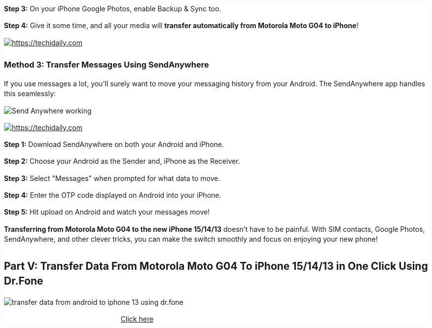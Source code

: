 **Step 3:** On your iPhone Google Photos, enable Backup & Sync too.

**Step 4:** Give it some time, and all your media will **transfer automatically from Motorola Moto G04 to iPhone**!


<a href="https://aligracehair.sjv.io/c/5597632/2135365/19272" target="_top" id="2135365">
  <img src="//a.impactradius-go.com/display-ad/19272-2135365" border="0" alt="https://techidaily.com" width="125" height="90"/>
</a>
<img height="0" width="0" src="https://aligracehair.sjv.io/i/5597632/2135365/19272" style="position:absolute;visibility:hidden;" border="0" />

### Method 3: Transfer Messages Using SendAnywhere

If you use messages a lot, you'll surely want to move your messaging history from your Android. The SendAnywhere app handles this seamlessly:

![Send Anywhere working](https://images.wondershare.com/drfone/article/2024/02/how-to-transfer-data-from-android-to-iphone-13-9.png)


<a href="https://aligracehair.sjv.io/c/5597632/2135404/19272" target="_top" id="2135404">
  <img src="//a.impactradius-go.com/display-ad/19272-2135404" border="0" alt="https://techidaily.com" width="468" height="60"/>
</a>
<img height="0" width="0" src="https://aligracehair.sjv.io/i/5597632/2135404/19272" style="position:absolute;visibility:hidden;" border="0" />

**Step 1:** Download SendAnywhere on both your Android and iPhone.

**Step 2:** Choose your Android as the Sender and, iPhone as the Receiver.

**Step 3:** Select "Messages" when prompted for what data to move.

**Step 4:** Enter the OTP code displayed on Android into your iPhone.

**Step 5:** Hit upload on Android and watch your messages move!

**Transferring from Motorola Moto G04 to the new iPhone 15/14/13** doesn’t have to be painful. With SIM contacts, Google Photos, SendAnywhere, and other clever tricks, you can make the switch smoothly and focus on enjoying your new phone!

## Part V: Transfer Data From Motorola Moto G04 To iPhone 15/14/13 in One Click Using Dr.Fone

![transfer data from android to iphone 13 using dr.fone](https://images.wondershare.com/drfone/guide/drfone-home.png)


<span id="1531879">
					<video width="864" height="1536" style="cursor:pointer"
           poster="//a.impactradius-go.com/display-clicktoplayimage/1531879.png"
           onclick="if(!this.playClicked){this.play();this.setAttribute('controls',true);this.playClicked=true;}">
	   <source src="//a.impactradius-go.com/display-ad/16446-1531879">
	   <img src="//a.impactradius-go.com/display-clicktoplayimage/1531879.png" style="border: none; height: 100%; width: 100%; object-fit: contain">
	</video>
	<div style="width:540px;text-align:center"><a href="javascript:window.open(decodeURIComponent('https%3A%2F%2Flaganoo.pxf.io%2Fc%2F5597632%2F1531879%2F16446'), '_blank');void(0);">Click here</a></div>
</span>
<img height="0" width="0" src="https://imp.pxf.io/i/5597632/1531879/16446" style="position:absolute;visibility:hidden;" border="0" />
